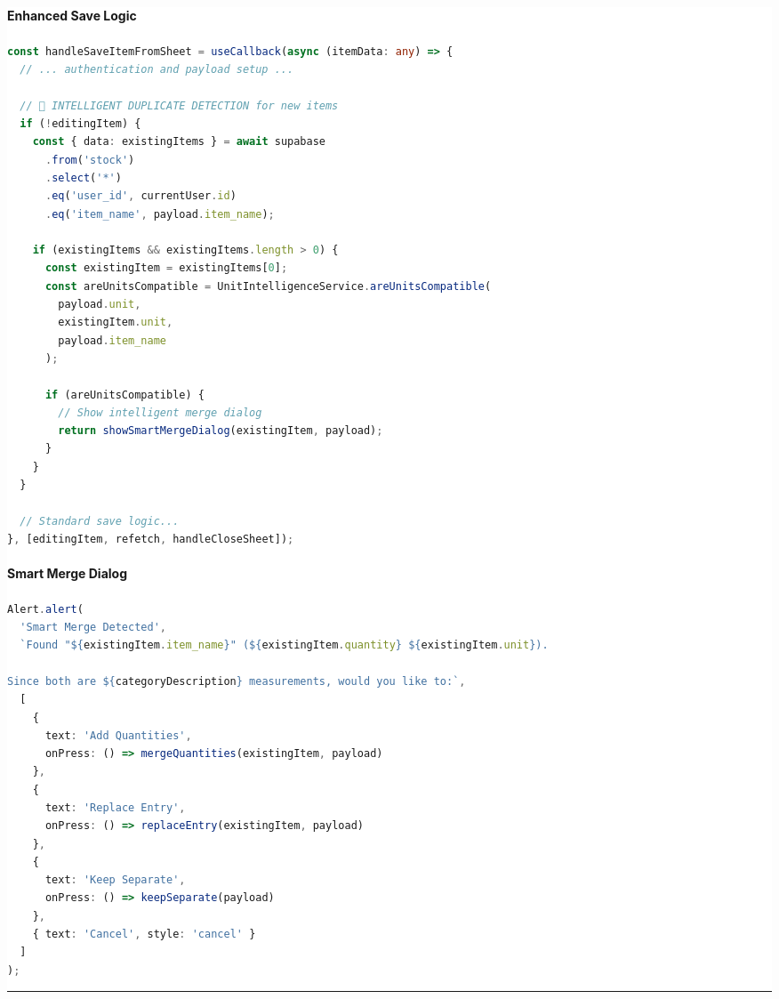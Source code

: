 #### **Enhanced Save Logic**
```typescript
const handleSaveItemFromSheet = useCallback(async (itemData: any) => {
  // ... authentication and payload setup ...

  // 🧠 INTELLIGENT DUPLICATE DETECTION for new items
  if (!editingItem) {
    const { data: existingItems } = await supabase
      .from('stock')
      .select('*')
      .eq('user_id', currentUser.id)
      .eq('item_name', payload.item_name);

    if (existingItems && existingItems.length > 0) {
      const existingItem = existingItems[0];
      const areUnitsCompatible = UnitIntelligenceService.areUnitsCompatible(
        payload.unit,
        existingItem.unit,
        payload.item_name
      );

      if (areUnitsCompatible) {
        // Show intelligent merge dialog
        return showSmartMergeDialog(existingItem, payload);
      }
    }
  }

  // Standard save logic...
}, [editingItem, refetch, handleCloseSheet]);
```

#### **Smart Merge Dialog**
```typescript
Alert.alert(
  'Smart Merge Detected',
  `Found "${existingItem.item_name}" (${existingItem.quantity} ${existingItem.unit}).

Since both are ${categoryDescription} measurements, would you like to:`,
  [
    {
      text: 'Add Quantities',
      onPress: () => mergeQuantities(existingItem, payload)
    },
    {
      text: 'Replace Entry',
      onPress: () => replaceEntry(existingItem, payload)
    },
    {
      text: 'Keep Separate',
      onPress: () => keepSeparate(payload)
    },
    { text: 'Cancel', style: 'cancel' }
  ]
);
```

---